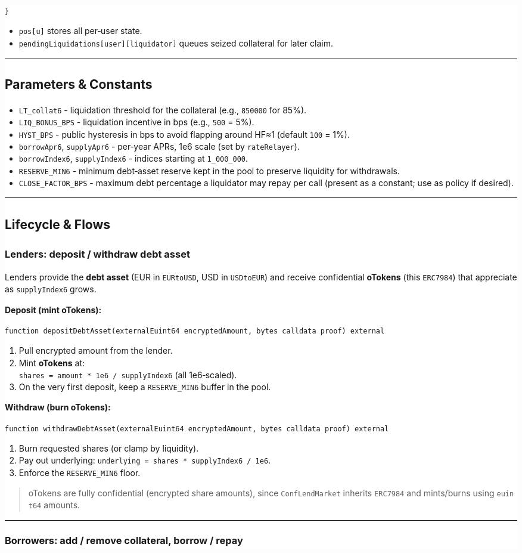 ```solidity
}
```

- `pos[u]` stores all per‑user state.
- `pendingLiquidations[user][liquidator]` queues seized collateral for later claim.

---

## Parameters & Constants

- `LT_collat6` - liquidation threshold for the collateral (e.g., `850000` for 85%).
- `LIQ_BONUS_BPS` - liquidation incentive in bps (e.g., `500` = 5%).
- `HYST_BPS` - public hysteresis in bps to avoid flapping around HF≈1 (default `100` = 1%).
- `borrowApr6`, `supplyApr6` - per‑year APRs, 1e6 scale (set by `rateRelayer`).
- `borrowIndex6`, `supplyIndex6` - indices starting at `1_000_000`.
- `RESERVE_MIN6` - minimum debt‑asset reserve kept in the pool to preserve liquidity for withdrawals.
- `CLOSE_FACTOR_BPS` - maximum debt percentage a liquidator may repay per call (present as a constant; use as policy if desired).

---

## Lifecycle & Flows

### Lenders: deposit / withdraw debt asset

Lenders provide the **debt asset** (EUR in `EURtoUSD`, USD in `USDtoEUR`) and receive confidential **oTokens** (this `ERC7984`) that appreciate as `supplyIndex6` grows.

**Deposit (mint oTokens):**
```solidity
function depositDebtAsset(externalEuint64 encryptedAmount, bytes calldata proof) external
```
1. Pull encrypted amount from the lender.  
2. Mint **oTokens** at:  
   `shares = amount * 1e6 / supplyIndex6` (all 1e6‑scaled).  
3. On the very first deposit, keep a `RESERVE_MIN6` buffer in the pool.

**Withdraw (burn oTokens):**
```solidity
function withdrawDebtAsset(externalEuint64 encryptedAmount, bytes calldata proof) external
```
1. Burn requested shares (or clamp by liquidity).  
2. Pay out underlying: `underlying = shares * supplyIndex6 / 1e6`.  
3. Enforce the `RESERVE_MIN6` floor.

> oTokens are fully confidential (encrypted share amounts), since `ConfLendMarket` inherits `ERC7984` and mints/burns using `euint64` amounts.

---

### Borrowers: add / remove collateral, borrow / repay
